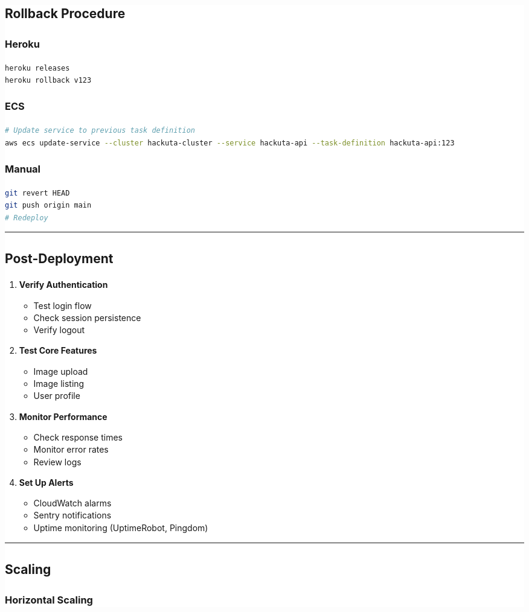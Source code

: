 
## Rollback Procedure

### Heroku
```bash
heroku releases
heroku rollback v123
```

### ECS
```bash
# Update service to previous task definition
aws ecs update-service --cluster hackuta-cluster --service hackuta-api --task-definition hackuta-api:123
```

### Manual
```bash
git revert HEAD
git push origin main
# Redeploy
```

---

## Post-Deployment

1. **Verify Authentication**
   - Test login flow
   - Check session persistence
   - Verify logout

2. **Test Core Features**
   - Image upload
   - Image listing
   - User profile

3. **Monitor Performance**
   - Check response times
   - Monitor error rates
   - Review logs

4. **Set Up Alerts**
   - CloudWatch alarms
   - Sentry notifications
   - Uptime monitoring (UptimeRobot, Pingdom)

---

## Scaling

### Horizontal Scaling
